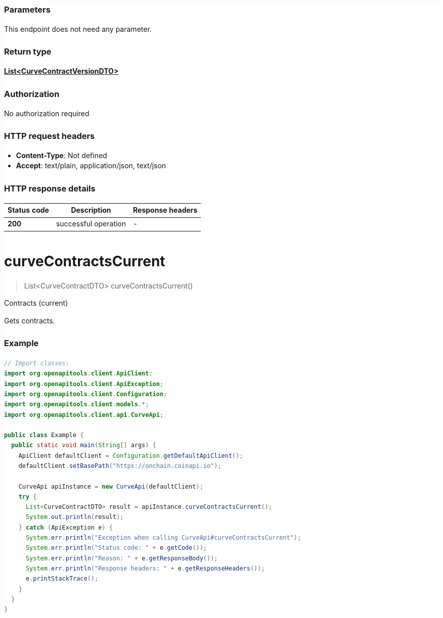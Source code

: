 ### Parameters
This endpoint does not need any parameter.

### Return type

[**List&lt;CurveContractVersionDTO&gt;**](CurveContractVersionDTO.md)

### Authorization

No authorization required

### HTTP request headers

 - **Content-Type**: Not defined
 - **Accept**: text/plain, application/json, text/json

### HTTP response details
| Status code | Description | Response headers |
|-------------|-------------|------------------|
| **200** | successful operation |  -  |

<a id="curveContractsCurrent"></a>
# **curveContractsCurrent**
> List&lt;CurveContractDTO&gt; curveContractsCurrent()

Contracts (current)

Gets contracts.

### Example
```java
// Import classes:
import org.openapitools.client.ApiClient;
import org.openapitools.client.ApiException;
import org.openapitools.client.Configuration;
import org.openapitools.client.models.*;
import org.openapitools.client.api.CurveApi;

public class Example {
  public static void main(String[] args) {
    ApiClient defaultClient = Configuration.getDefaultApiClient();
    defaultClient.setBasePath("https://onchain.coinapi.io");

    CurveApi apiInstance = new CurveApi(defaultClient);
    try {
      List<CurveContractDTO> result = apiInstance.curveContractsCurrent();
      System.out.println(result);
    } catch (ApiException e) {
      System.err.println("Exception when calling CurveApi#curveContractsCurrent");
      System.err.println("Status code: " + e.getCode());
      System.err.println("Reason: " + e.getResponseBody());
      System.err.println("Response headers: " + e.getResponseHeaders());
      e.printStackTrace();
    }
  }
}
```
